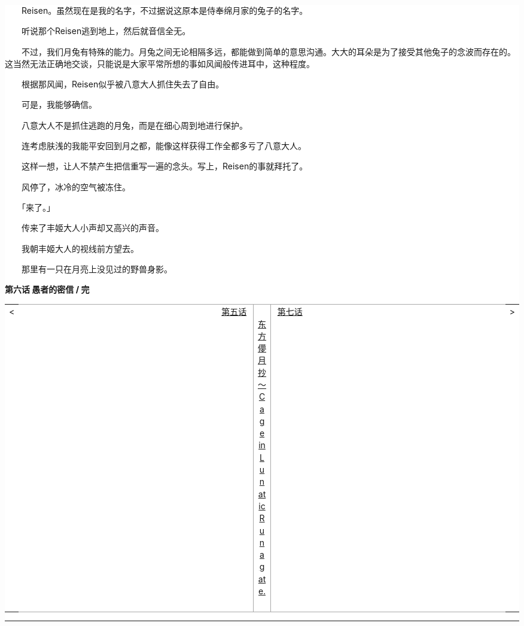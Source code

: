 　　Reisen。虽然现在是我的名字，不过据说这原本是侍奉绵月家的兔子的名字。  

　　听说那个Reisen逃到地上，然后就音信全无。  

　　不过，我们月兔有特殊的能力。月兔之间无论相隔多远，都能做到简单的意思沟通。大大的耳朵是为了接受其他兔子的念波而存在的。这当然无法正确地交谈，只能说是大家平常所想的事如风闻般传进耳中，这种程度。  

　　根据那风闻，Reisen似乎被八意大人抓住失去了自由。  

　　可是，我能够确信。  

　　八意大人不是抓住逃跑的月兔，而是在细心周到地进行保护。  

　　连考虑肤浅的我能平安回到月之都，能像这样获得工作全都多亏了八意大人。  

　　这样一想，让人不禁产生把信重写一遍的念头。写上，Reisen的事就拜托了。  

　　风停了，冰冷的空气被冻住。  

　　「来了。」  

　　传来了丰姬大人小声却又高兴的声音。  

　　我朝丰姬大人的视线前方望去。  

　　那里有一只在月亮上没见过的野兽身影。   

  

 **第六话 愚者的密信 / 完** 
  



[^cite_note-1]: 与东方儚月抄 ～ Silent Sinner in Blue.第8话《贤者的密信》相对。

<center>

<table>
<tbody><tr>
<td>&lt;
</td>
<td style="border-top: 1px solid #aaaaaa; border-bottom: 1px solid #aaaaaa; width: 50%; text-align: right"><a href="./东方儚月抄_～_Cage_in_Lunatic_Runagate.-第五话.md" title="东方儚月抄 ～ Cage in Lunatic Runagate./第五话">第五话</a>&#160;
</td>
<td style="text-align: center; border-left: 1px solid #aaaaaa; border-right: 1px solid #aaaaaa; border-top: 1px solid #aaaaaa; border-bottom: 1px solid #aaaaaa;">&#160;<a href="./东方儚月抄_～_Cage_in_Lunatic_Runagate..md" title="东方儚月抄 ～ Cage in Lunatic Runagate.">东方儚月抄 ～ Cage in Lunatic Runagate.</a>&#160;
</td>
<td style="border-top: 1px solid #aaaaaa; border-bottom: 1px solid #aaaaaa; width: 50%; text-align: left">&#160;<a href="./东方儚月抄_～_Cage_in_Lunatic_Runagate.-第七话.md" title="东方儚月抄 ～ Cage in Lunatic Runagate./第七话">第七话</a>
</td>
<td>&gt;
</td></tr></tbody></table>

  
</center>




---
